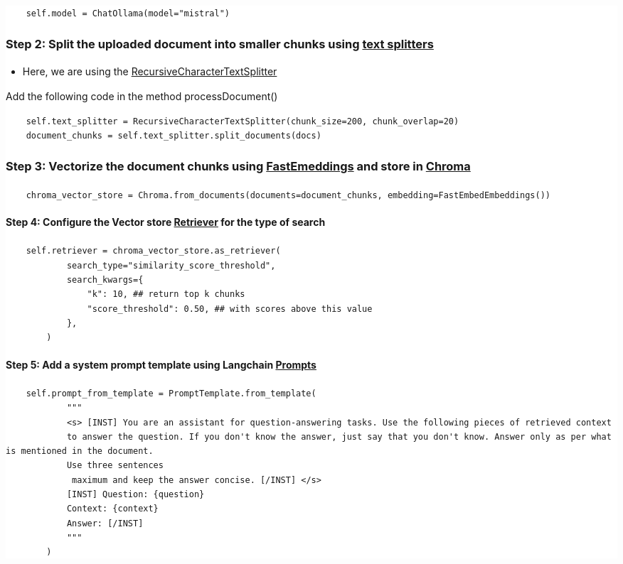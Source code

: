 ```
    self.model = ChatOllama(model="mistral")
```

### Step 2: Split the uploaded document into smaller chunks using [text splitters](https://python.langchain.com/v0.1/docs/modules/data_connection/document_transformers/)

- Here, we are using the [RecursiveCharacterTextSplitter](https://python.langchain.com/v0.1/docs/modules/data_connection/document_transformers/recursive_text_splitter/)

Add the following code in the method processDocument()

```
    self.text_splitter = RecursiveCharacterTextSplitter(chunk_size=200, chunk_overlap=20)
    document_chunks = self.text_splitter.split_documents(docs)
```

### Step 3: Vectorize the document chunks using [FastEmeddings](https://github.com/qdrant/fastembed) and store in [Chroma](https://github.com/chroma-core/chroma)

```
    chroma_vector_store = Chroma.from_documents(documents=document_chunks, embedding=FastEmbedEmbeddings())
```

#### Step 4: Configure the Vector store [Retriever](https://python.langchain.com/v0.1/docs/modules/data_connection/retrievers/vectorstore/) for the type of search

```
    self.retriever = chroma_vector_store.as_retriever(
            search_type="similarity_score_threshold",
            search_kwargs={
                "k": 10, ## return top k chunks
                "score_threshold": 0.50, ## with scores above this value
            },
        )
```

#### Step 5: Add a system prompt template using Langchain [Prompts](https://python.langchain.com/v0.1/docs/modules/model_io/prompts/)

```
    self.prompt_from_template = PromptTemplate.from_template(
            """
            <s> [INST] You are an assistant for question-answering tasks. Use the following pieces of retrieved context
            to answer the question. If you don't know the answer, just say that you don't know. Answer only as per what is mentioned in the document.
            Use three sentences
             maximum and keep the answer concise. [/INST] </s>
            [INST] Question: {question}
            Context: {context}
            Answer: [/INST]
            """
        )
```
